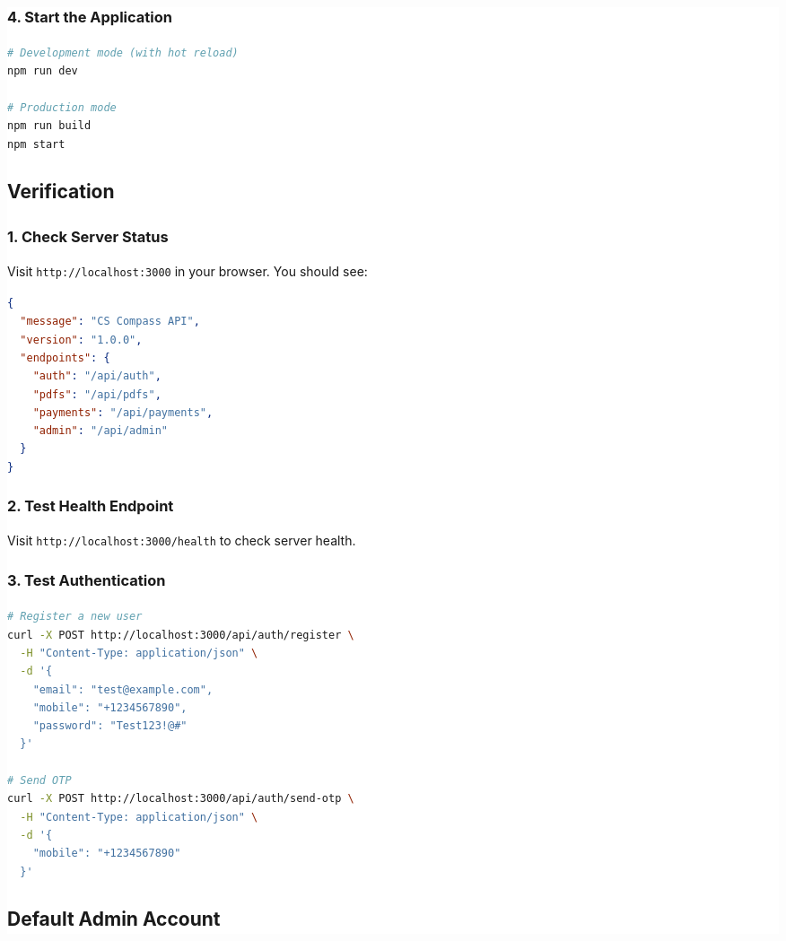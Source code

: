 ### 4. Start the Application
```bash
# Development mode (with hot reload)
npm run dev

# Production mode
npm run build
npm start
```

## Verification

### 1. Check Server Status
Visit `http://localhost:3000` in your browser. You should see:
```json
{
  "message": "CS Compass API",
  "version": "1.0.0",
  "endpoints": {
    "auth": "/api/auth",
    "pdfs": "/api/pdfs",
    "payments": "/api/payments",
    "admin": "/api/admin"
  }
}
```

### 2. Test Health Endpoint
Visit `http://localhost:3000/health` to check server health.

### 3. Test Authentication
```bash
# Register a new user
curl -X POST http://localhost:3000/api/auth/register \
  -H "Content-Type: application/json" \
  -d '{
    "email": "test@example.com",
    "mobile": "+1234567890",
    "password": "Test123!@#"
  }'

# Send OTP
curl -X POST http://localhost:3000/api/auth/send-otp \
  -H "Content-Type: application/json" \
  -d '{
    "mobile": "+1234567890"
  }'
```

## Default Admin Account
